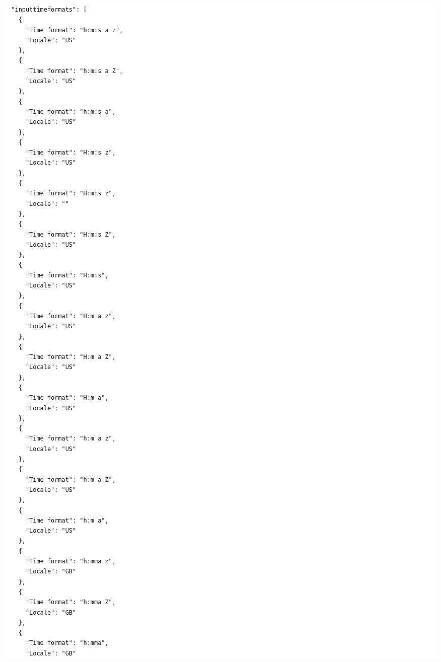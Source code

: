       "inputtimeformats": [
        {
          "Time format": "h:m:s a z",
          "Locale": "US"
        },
        {
          "Time format": "h:m:s a Z",
          "Locale": "US"
        },
        {
          "Time format": "h:m:s a",
          "Locale": "US"
        },
        {
          "Time format": "H:m:s z",
          "Locale": "US"
        },
        {
          "Time format": "H:m:s z",
          "Locale": ""
        },
        {
          "Time format": "H:m:s Z",
          "Locale": "US"
        },
        {
          "Time format": "H:m:s",
          "Locale": "US"
        },
        {
          "Time format": "H:m a z",
          "Locale": "US"
        },
        {
          "Time format": "H:m a Z",
          "Locale": "US"
        },
        {
          "Time format": "H:m a",
          "Locale": "US"
        },
        {
          "Time format": "h:m a z",
          "Locale": "US"
        },
        {
          "Time format": "h:m a Z",
          "Locale": "US"
        },
        {
          "Time format": "h:m a",
          "Locale": "US"
        },
        {
          "Time format": "h:mma z",
          "Locale": "GB"
        },
        {
          "Time format": "h:mma Z",
          "Locale": "GB"
        },
        {
          "Time format": "h:mma",
          "Locale": "GB"